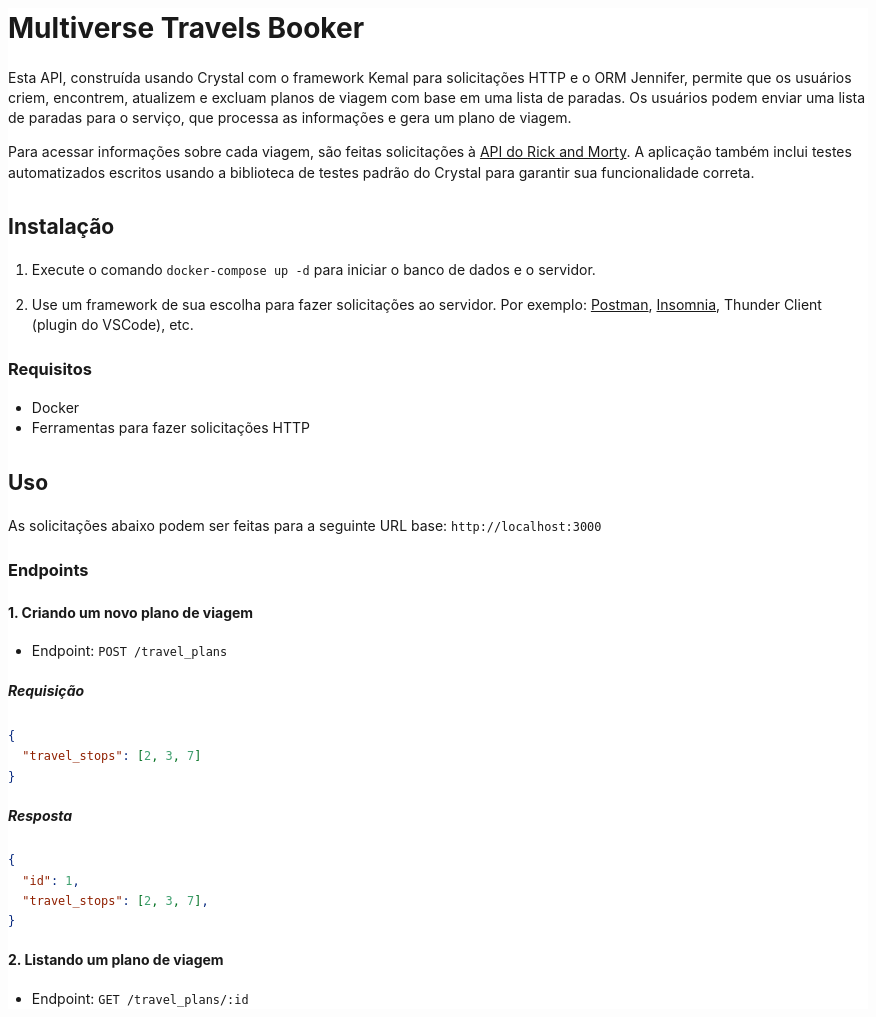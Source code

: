 # Multiverse Travels Booker

Esta API, construída usando Crystal com o framework Kemal para solicitações HTTP e o ORM Jennifer, permite que os usuários criem, encontrem, atualizem e excluam planos de viagem com base em uma lista de paradas. Os usuários podem enviar uma lista de paradas para o serviço, que processa as informações e gera um plano de viagem.

Para acessar informações sobre cada viagem, são feitas solicitações à [API do Rick and Morty](https://rickandmortyapi.com/). A aplicação também inclui testes automatizados escritos usando a biblioteca de testes padrão do Crystal para garantir sua funcionalidade correta.

## Instalação

1. Execute o comando ```docker-compose up -d``` para iniciar o banco de dados e o servidor.

2. Use um framework de sua escolha para fazer solicitações ao servidor. Por exemplo: [Postman](https://www.postman.com/), [Insomnia](https://insomnia.rest/), Thunder Client (plugin do VSCode), etc.

### Requisitos

- Docker
- Ferramentas para fazer solicitações HTTP

## Uso

As solicitações abaixo podem ser feitas para a seguinte URL base: `http://localhost:3000`

### Endpoints

#### 1. Criando um novo plano de viagem

- Endpoint: `POST /travel_plans`

##### Requisição

```json
{
  "travel_stops": [2, 3, 7]
}
```

##### Resposta

```json
{
  "id": 1,
  "travel_stops": [2, 3, 7],
}
```

#### 2. Listando um plano de viagem

- Endpoint: `GET /travel_plans/:id`
